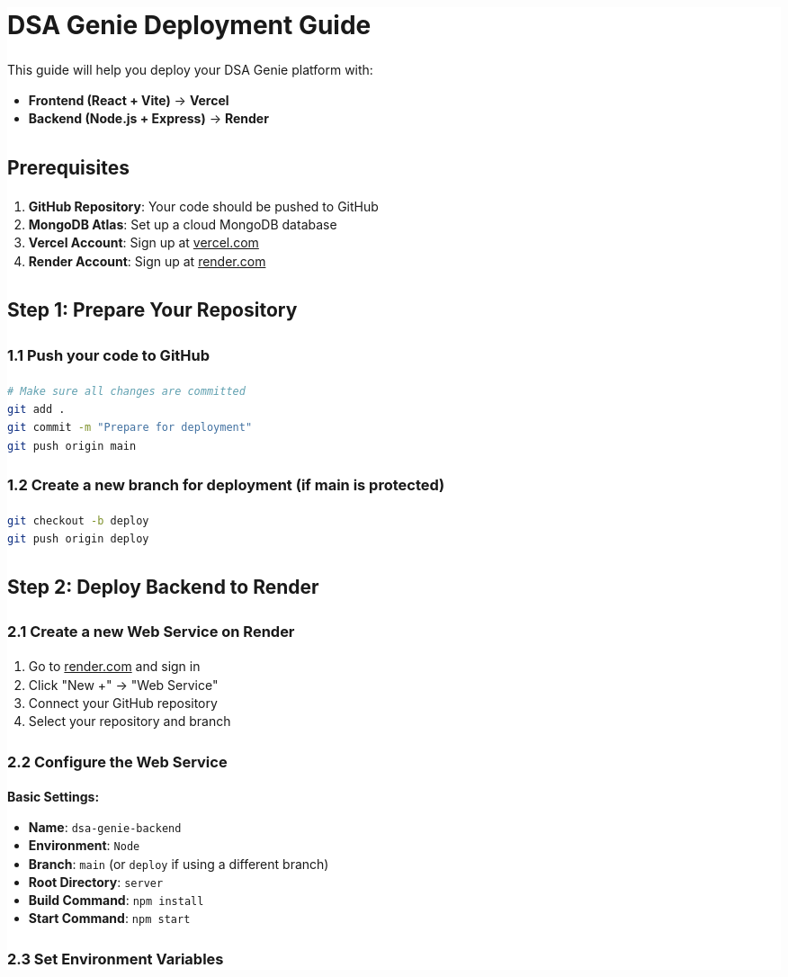 # DSA Genie Deployment Guide

This guide will help you deploy your DSA Genie platform with:
- **Frontend (React + Vite)** → **Vercel**
- **Backend (Node.js + Express)** → **Render**

## Prerequisites

1. **GitHub Repository**: Your code should be pushed to GitHub
2. **MongoDB Atlas**: Set up a cloud MongoDB database
3. **Vercel Account**: Sign up at [vercel.com](https://vercel.com)
4. **Render Account**: Sign up at [render.com](https://render.com)

## Step 1: Prepare Your Repository

### 1.1 Push your code to GitHub
```bash
# Make sure all changes are committed
git add .
git commit -m "Prepare for deployment"
git push origin main
```

### 1.2 Create a new branch for deployment (if main is protected)
```bash
git checkout -b deploy
git push origin deploy
```

## Step 2: Deploy Backend to Render

### 2.1 Create a new Web Service on Render

1. Go to [render.com](https://render.com) and sign in
2. Click "New +" → "Web Service"
3. Connect your GitHub repository
4. Select your repository and branch

### 2.2 Configure the Web Service

**Basic Settings:**
- **Name**: `dsa-genie-backend`
- **Environment**: `Node`
- **Branch**: `main` (or `deploy` if using a different branch)
- **Root Directory**: `server`
- **Build Command**: `npm install`
- **Start Command**: `npm start`

### 2.3 Set Environment Variables
